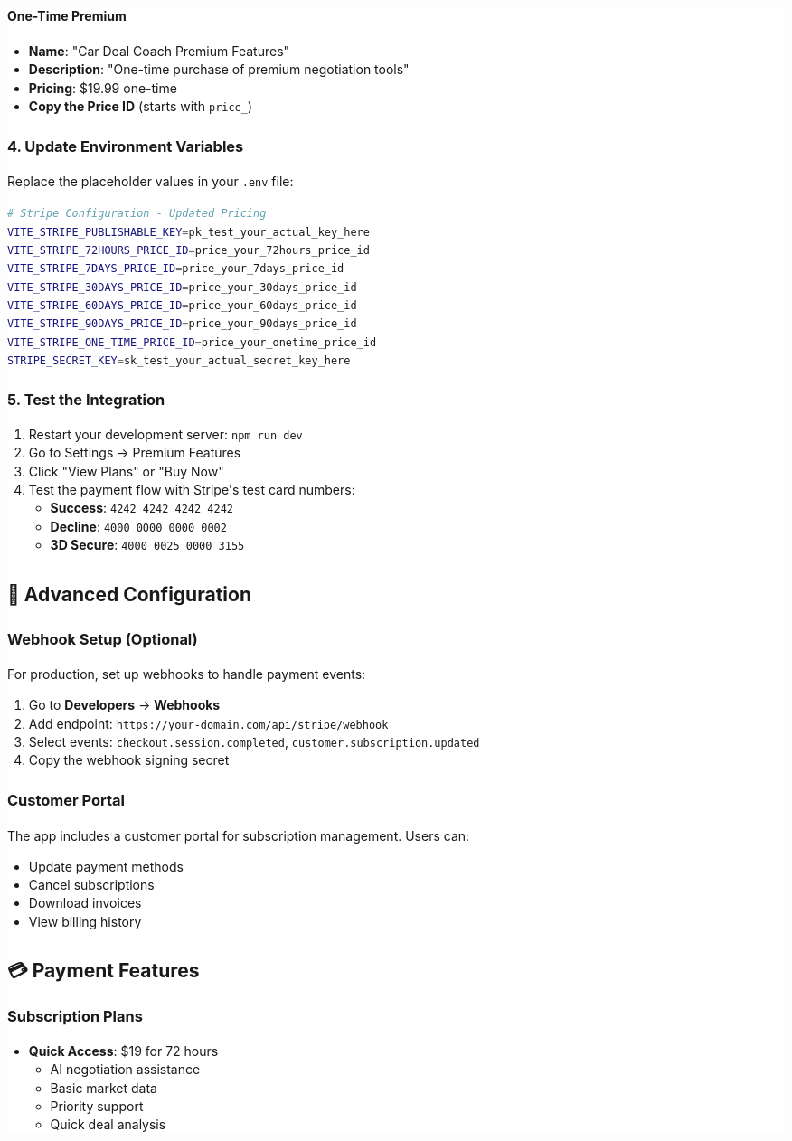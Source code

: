 #### One-Time Premium
- **Name**: "Car Deal Coach Premium Features"
- **Description**: "One-time purchase of premium negotiation tools"
- **Pricing**: $19.99 one-time
- **Copy the Price ID** (starts with `price_`)

### 4. Update Environment Variables
Replace the placeholder values in your `.env` file:

```bash
# Stripe Configuration - Updated Pricing
VITE_STRIPE_PUBLISHABLE_KEY=pk_test_your_actual_key_here
VITE_STRIPE_72HOURS_PRICE_ID=price_your_72hours_price_id
VITE_STRIPE_7DAYS_PRICE_ID=price_your_7days_price_id
VITE_STRIPE_30DAYS_PRICE_ID=price_your_30days_price_id
VITE_STRIPE_60DAYS_PRICE_ID=price_your_60days_price_id
VITE_STRIPE_90DAYS_PRICE_ID=price_your_90days_price_id
VITE_STRIPE_ONE_TIME_PRICE_ID=price_your_onetime_price_id
STRIPE_SECRET_KEY=sk_test_your_actual_secret_key_here
```

### 5. Test the Integration
1. Restart your development server: `npm run dev`
2. Go to Settings → Premium Features
3. Click "View Plans" or "Buy Now"
4. Test the payment flow with Stripe's test card numbers:
   - **Success**: `4242 4242 4242 4242`
   - **Decline**: `4000 0000 0000 0002`
   - **3D Secure**: `4000 0025 0000 3155`

## 🔧 Advanced Configuration

### Webhook Setup (Optional)
For production, set up webhooks to handle payment events:

1. Go to **Developers** → **Webhooks**
2. Add endpoint: `https://your-domain.com/api/stripe/webhook`
3. Select events: `checkout.session.completed`, `customer.subscription.updated`
4. Copy the webhook signing secret

### Customer Portal
The app includes a customer portal for subscription management. Users can:
- Update payment methods
- Cancel subscriptions
- Download invoices
- View billing history

## 💳 Payment Features

### Subscription Plans
- **Quick Access**: $19 for 72 hours
  - AI negotiation assistance
  - Basic market data
  - Priority support
  - Quick deal analysis
